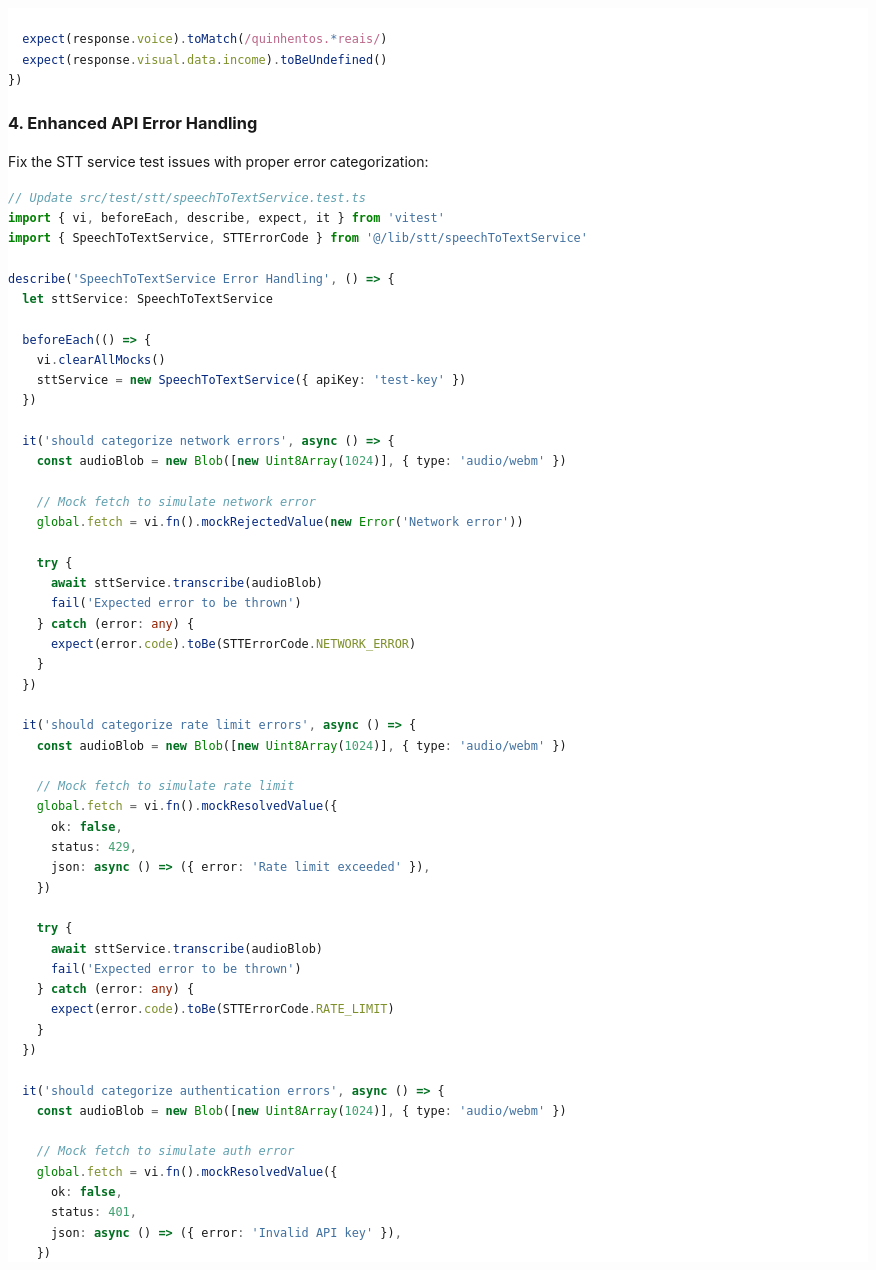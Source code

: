 ```typescript

  expect(response.voice).toMatch(/quinhentos.*reais/)
  expect(response.visual.data.income).toBeUndefined()
})
```

### 4. Enhanced API Error Handling

Fix the STT service test issues with proper error categorization:

```typescript
// Update src/test/stt/speechToTextService.test.ts
import { vi, beforeEach, describe, expect, it } from 'vitest'
import { SpeechToTextService, STTErrorCode } from '@/lib/stt/speechToTextService'

describe('SpeechToTextService Error Handling', () => {
  let sttService: SpeechToTextService

  beforeEach(() => {
    vi.clearAllMocks()
    sttService = new SpeechToTextService({ apiKey: 'test-key' })
  })

  it('should categorize network errors', async () => {
    const audioBlob = new Blob([new Uint8Array(1024)], { type: 'audio/webm' })

    // Mock fetch to simulate network error
    global.fetch = vi.fn().mockRejectedValue(new Error('Network error'))

    try {
      await sttService.transcribe(audioBlob)
      fail('Expected error to be thrown')
    } catch (error: any) {
      expect(error.code).toBe(STTErrorCode.NETWORK_ERROR)
    }
  })

  it('should categorize rate limit errors', async () => {
    const audioBlob = new Blob([new Uint8Array(1024)], { type: 'audio/webm' })

    // Mock fetch to simulate rate limit
    global.fetch = vi.fn().mockResolvedValue({
      ok: false,
      status: 429,
      json: async () => ({ error: 'Rate limit exceeded' }),
    })

    try {
      await sttService.transcribe(audioBlob)
      fail('Expected error to be thrown')
    } catch (error: any) {
      expect(error.code).toBe(STTErrorCode.RATE_LIMIT)
    }
  })

  it('should categorize authentication errors', async () => {
    const audioBlob = new Blob([new Uint8Array(1024)], { type: 'audio/webm' })

    // Mock fetch to simulate auth error
    global.fetch = vi.fn().mockResolvedValue({
      ok: false,
      status: 401,
      json: async () => ({ error: 'Invalid API key' }),
    })
```